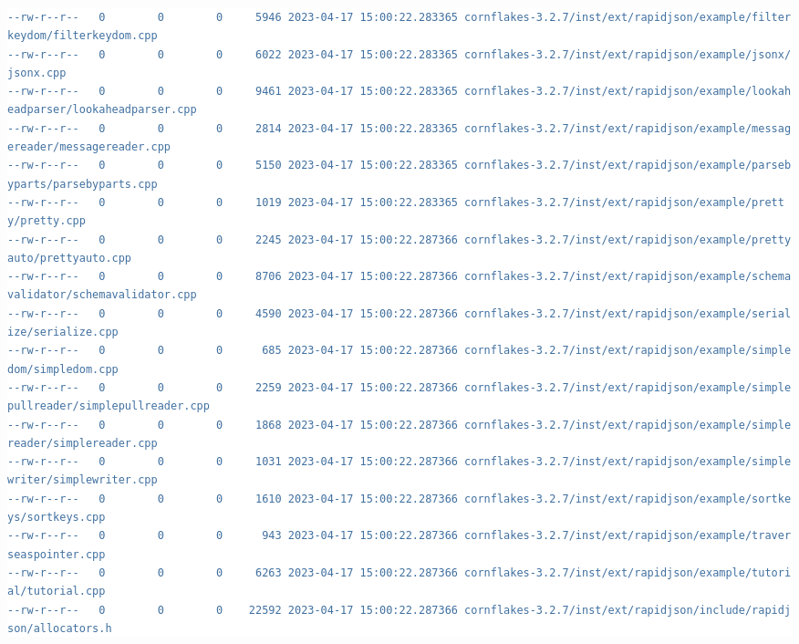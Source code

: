 ```diff
--rw-r--r--   0        0        0     5946 2023-04-17 15:00:22.283365 cornflakes-3.2.7/inst/ext/rapidjson/example/filterkeydom/filterkeydom.cpp
--rw-r--r--   0        0        0     6022 2023-04-17 15:00:22.283365 cornflakes-3.2.7/inst/ext/rapidjson/example/jsonx/jsonx.cpp
--rw-r--r--   0        0        0     9461 2023-04-17 15:00:22.283365 cornflakes-3.2.7/inst/ext/rapidjson/example/lookaheadparser/lookaheadparser.cpp
--rw-r--r--   0        0        0     2814 2023-04-17 15:00:22.283365 cornflakes-3.2.7/inst/ext/rapidjson/example/messagereader/messagereader.cpp
--rw-r--r--   0        0        0     5150 2023-04-17 15:00:22.283365 cornflakes-3.2.7/inst/ext/rapidjson/example/parsebyparts/parsebyparts.cpp
--rw-r--r--   0        0        0     1019 2023-04-17 15:00:22.283365 cornflakes-3.2.7/inst/ext/rapidjson/example/pretty/pretty.cpp
--rw-r--r--   0        0        0     2245 2023-04-17 15:00:22.287366 cornflakes-3.2.7/inst/ext/rapidjson/example/prettyauto/prettyauto.cpp
--rw-r--r--   0        0        0     8706 2023-04-17 15:00:22.287366 cornflakes-3.2.7/inst/ext/rapidjson/example/schemavalidator/schemavalidator.cpp
--rw-r--r--   0        0        0     4590 2023-04-17 15:00:22.287366 cornflakes-3.2.7/inst/ext/rapidjson/example/serialize/serialize.cpp
--rw-r--r--   0        0        0      685 2023-04-17 15:00:22.287366 cornflakes-3.2.7/inst/ext/rapidjson/example/simpledom/simpledom.cpp
--rw-r--r--   0        0        0     2259 2023-04-17 15:00:22.287366 cornflakes-3.2.7/inst/ext/rapidjson/example/simplepullreader/simplepullreader.cpp
--rw-r--r--   0        0        0     1868 2023-04-17 15:00:22.287366 cornflakes-3.2.7/inst/ext/rapidjson/example/simplereader/simplereader.cpp
--rw-r--r--   0        0        0     1031 2023-04-17 15:00:22.287366 cornflakes-3.2.7/inst/ext/rapidjson/example/simplewriter/simplewriter.cpp
--rw-r--r--   0        0        0     1610 2023-04-17 15:00:22.287366 cornflakes-3.2.7/inst/ext/rapidjson/example/sortkeys/sortkeys.cpp
--rw-r--r--   0        0        0      943 2023-04-17 15:00:22.287366 cornflakes-3.2.7/inst/ext/rapidjson/example/traverseaspointer.cpp
--rw-r--r--   0        0        0     6263 2023-04-17 15:00:22.287366 cornflakes-3.2.7/inst/ext/rapidjson/example/tutorial/tutorial.cpp
--rw-r--r--   0        0        0    22592 2023-04-17 15:00:22.287366 cornflakes-3.2.7/inst/ext/rapidjson/include/rapidjson/allocators.h

